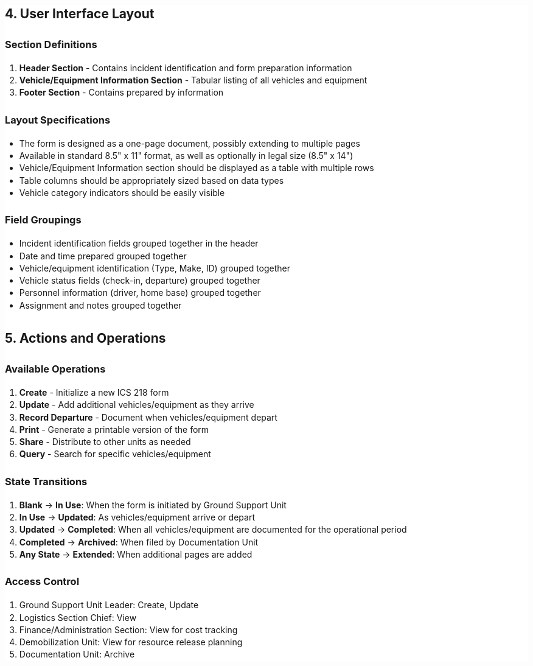 ## 4. User Interface Layout

### Section Definitions

1. **Header Section** - Contains incident identification and form preparation information
2. **Vehicle/Equipment Information Section** - Tabular listing of all vehicles and equipment
3. **Footer Section** - Contains prepared by information

### Layout Specifications

- The form is designed as a one-page document, possibly extending to multiple pages
- Available in standard 8.5" x 11" format, as well as optionally in legal size (8.5" x 14")
- Vehicle/Equipment Information section should be displayed as a table with multiple rows
- Table columns should be appropriately sized based on data types
- Vehicle category indicators should be easily visible

### Field Groupings

- Incident identification fields grouped together in the header
- Date and time prepared grouped together
- Vehicle/equipment identification (Type, Make, ID) grouped together
- Vehicle status fields (check-in, departure) grouped together
- Personnel information (driver, home base) grouped together
- Assignment and notes grouped together

## 5. Actions and Operations

### Available Operations

1. **Create** - Initialize a new ICS 218 form
2. **Update** - Add additional vehicles/equipment as they arrive
3. **Record Departure** - Document when vehicles/equipment depart
4. **Print** - Generate a printable version of the form
5. **Share** - Distribute to other units as needed
6. **Query** - Search for specific vehicles/equipment

### State Transitions

1. **Blank** → **In Use**: When the form is initiated by Ground Support Unit
2. **In Use** → **Updated**: As vehicles/equipment arrive or depart
3. **Updated** → **Completed**: When all vehicles/equipment are documented for the operational period
4. **Completed** → **Archived**: When filed by Documentation Unit
5. **Any State** → **Extended**: When additional pages are added

### Access Control

1. Ground Support Unit Leader: Create, Update
2. Logistics Section Chief: View
3. Finance/Administration Section: View for cost tracking
4. Demobilization Unit: View for resource release planning
5. Documentation Unit: Archive
